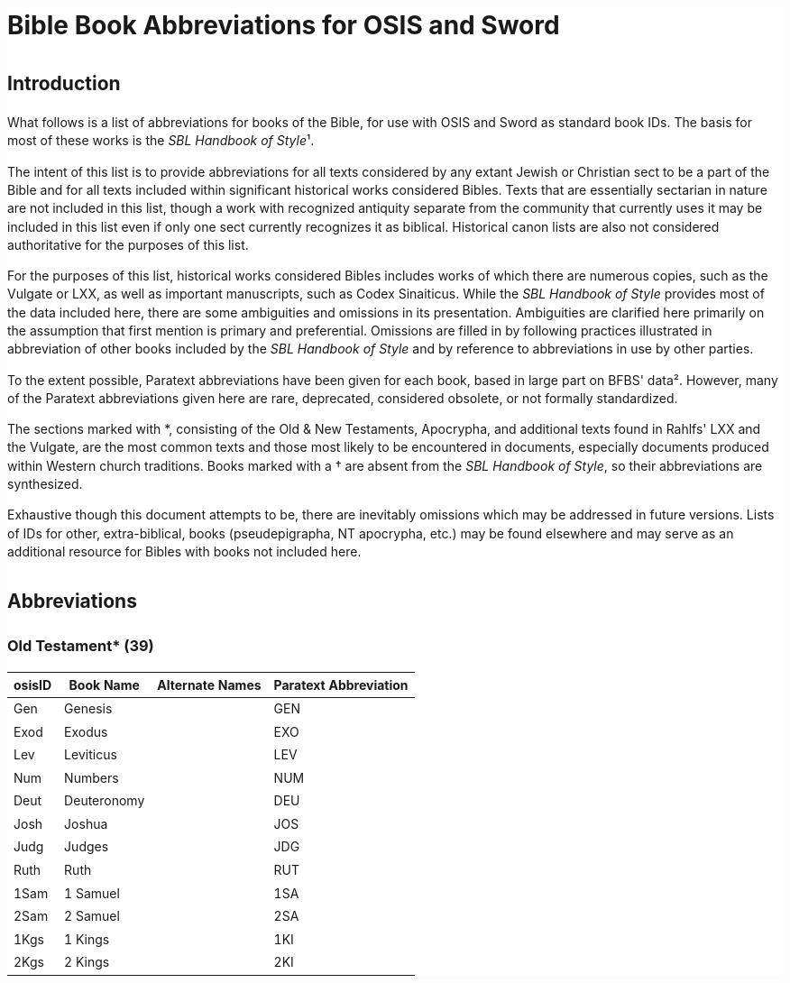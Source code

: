 # Bible Book Abbreviations for OSIS and Sword

## Introduction

What follows is a list of abbreviations for books of the Bible, for use with OSIS and Sword as standard book IDs. The basis for most of these works is the *SBL Handbook of Style*¹.

The intent of this list is to provide abbreviations for all texts considered by any extant Jewish or Christian sect to be a part of the Bible and for all texts included within significant historical works considered Bibles. Texts that are essentially sectarian in nature are not included in this list, though a work with recognized antiquity separate from the community that currently uses it may be included in this list even if only one sect currently recognizes it as biblical. Historical canon lists are also not considered authoritative for the purposes of this list.

For the purposes of this list, historical works considered Bibles includes works of which there are numerous copies, such as the Vulgate or LXX, as well as important manuscripts, such as Codex Sinaiticus. While the *SBL Handbook of Style* provides most of the data included here, there are some ambiguities and omissions in its presentation. Ambiguities are clarified here primarily on the assumption that first mention is primary and preferential. Omissions are filled in by following practices illustrated in abbreviation of other books included by the *SBL Handbook of Style* and by reference to abbreviations in use by other parties.

To the extent possible, Paratext abbreviations have been given for each book, based in large part on BFBS' data². However, many of the Paratext abbreviations given here are rare, deprecated, considered obsolete, or not formally standardized.

The sections marked with *, consisting of the Old & New Testaments, Apocrypha, and additional texts found in Rahlfs' LXX and the Vulgate, are the most common texts and those most likely to be encountered in documents, especially documents produced within Western church traditions. Books marked with a † are absent from the *SBL Handbook of Style*, so their abbreviations are synthesized.

Exhaustive though this document attempts to be, there are inevitably omissions which may be addressed in future versions. Lists of IDs for other, extra-biblical, books (pseudepigrapha, NT apocrypha, etc.) may be found elsewhere and may serve as an additional resource for Bibles with books not included here.

## Abbreviations

### Old Testament* (39)

| osisID | Book Name | Alternate Names | Paratext Abbreviation |
|--------|-----------|-----------------|----------------------|
| Gen | Genesis | | GEN |
| Exod | Exodus | | EXO |
| Lev | Leviticus | | LEV |
| Num | Numbers | | NUM |
| Deut | Deuteronomy | | DEU |
| Josh | Joshua | | JOS |
| Judg | Judges | | JDG |
| Ruth | Ruth | | RUT |
| 1Sam | 1 Samuel | | 1SA |
| 2Sam | 2 Samuel | | 2SA |
| 1Kgs | 1 Kings | | 1KI |
| 2Kgs | 2 Kings | | 2KI |